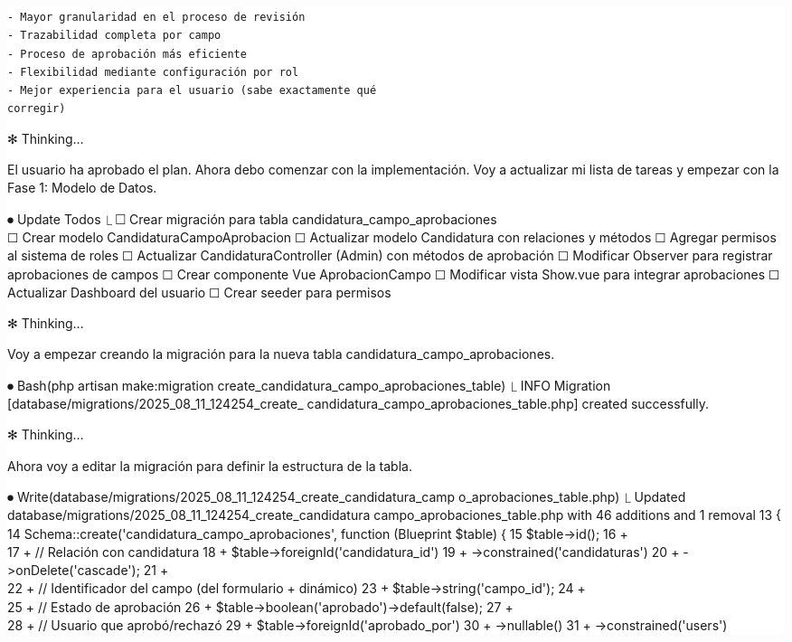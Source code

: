     - Mayor granularidad en el proceso de revisión
    - Trazabilidad completa por campo
    - Proceso de aprobación más eficiente
    - Flexibilidad mediante configuración por rol
    - Mejor experiencia para el usuario (sabe exactamente qué 
    corregir)


✻ Thinking…

  El usuario ha aprobado el plan. Ahora debo comenzar con la 
  implementación. Voy a actualizar mi lista de tareas y empezar con 
  la Fase 1: Modelo de Datos.

⏺ Update Todos
  ⎿  ☐ Crear migración para tabla candidatura_campo_aprobaciones     
     ☐ Crear modelo CandidaturaCampoAprobacion
     ☐ Actualizar modelo Candidatura con relaciones y métodos
     ☐ Agregar permisos al sistema de roles
     ☐ Actualizar CandidaturaController (Admin) con métodos de
       aprobación
     ☐ Modificar Observer para registrar aprobaciones de campos
     ☐ Crear componente Vue AprobacionCampo
     ☐ Modificar vista Show.vue para integrar aprobaciones
     ☐ Actualizar Dashboard del usuario
     ☐ Crear seeder para permisos

✻ Thinking…

  Voy a empezar creando la migración para la nueva tabla 
  candidatura_campo_aprobaciones.

⏺ Bash(php artisan make:migration
      create_candidatura_campo_aprobaciones_table)
  ⎿    INFO  Migration [database/migrations/2025_08_11_124254_create_
    candidatura_campo_aprobaciones_table.php] created successfully.


✻ Thinking…

  Ahora voy a editar la migración para definir la estructura de la 
  tabla.

⏺ Write(database/migrations/2025_08_11_124254_create_candidatura_camp
       o_aprobaciones_table.php)
  ⎿  Updated database/migrations/2025_08_11_124254_create_candidatura
     campo_aprobaciones_table.php with 46 additions and 1 removal
       13        {
       14            Schema::create('candidatura_campo_aprobaciones', 
            function (Blueprint $table) {
       15                $table->id();
       16 +              
       17 +              // Relación con candidatura
       18 +              $table->foreignId('candidatura_id')
       19 +                  ->constrained('candidaturas')
       20 +                  ->onDelete('cascade');
       21 +              
       22 +              // Identificador del campo (del formulario 
          + dinámico)
       23 +              $table->string('campo_id');
       24 +              
       25 +              // Estado de aprobación
       26 +              $table->boolean('aprobado')->default(false);
       27 +              
       28 +              // Usuario que aprobó/rechazó
       29 +              $table->foreignId('aprobado_por')
       30 +                  ->nullable()
       31 +                  ->constrained('users')